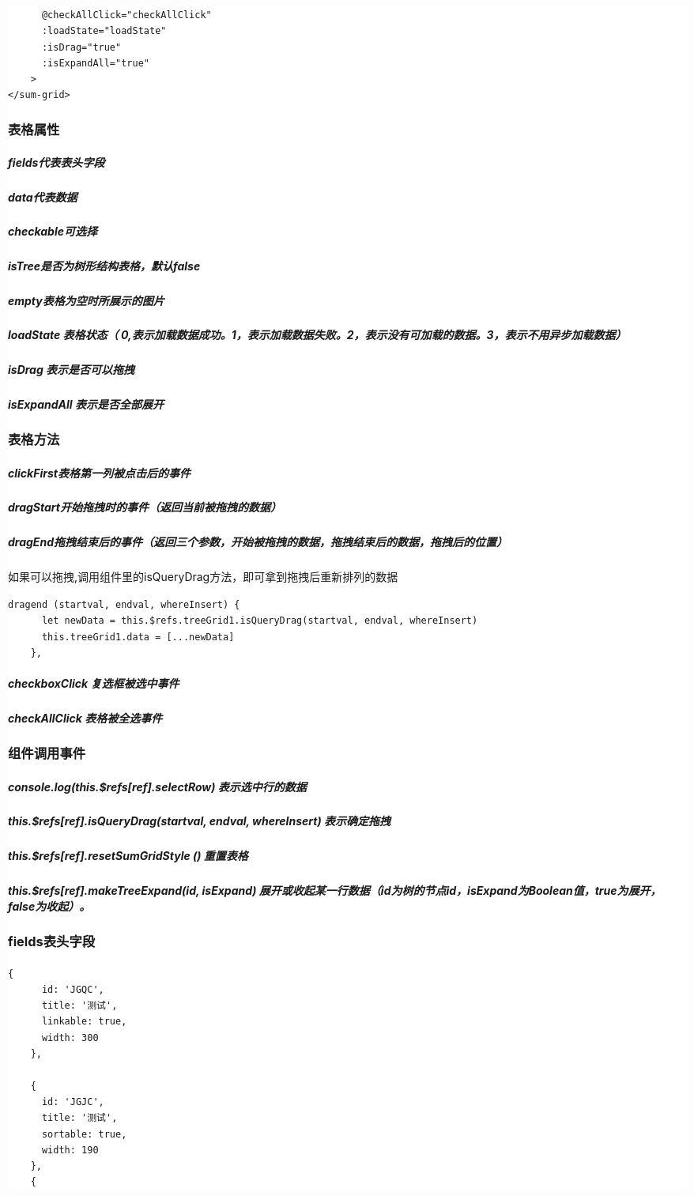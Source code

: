 ```
      @checkAllClick="checkAllClick"
      :loadState="loadState"
      :isDrag="true"
      :isExpandAll="true"
    >
</sum-grid>
```
### 表格属性
##### fields代表表头字段
##### data代表数据
##### checkable可选择
##### isTree是否为树形结构表格，默认false
##### empty表格为空时所展示的图片
##### loadState 表格状态（ 0,表示加载数据成功。1，表示加载数据失败。2，表示没有可加载的数据。3，表示不用异步加载数据）
##### isDrag 表示是否可以拖拽
##### isExpandAll 表示是否全部展开
### 表格方法
##### clickFirst表格第一列被点击后的事件
##### dragStart开始拖拽时的事件（返回当前被拖拽的数据）
##### dragEnd拖拽结束后的事件（返回三个参数，开始被拖拽的数据，拖拽结束后的数据，拖拽后的位置）
如果可以拖拽,调用组件里的isQueryDrag方法，即可拿到拖拽后重新排列的数据
```
dragend (startval, endval, whereInsert) {
      let newData = this.$refs.treeGrid1.isQueryDrag(startval, endval, whereInsert)
      this.treeGrid1.data = [...newData]
    },
```
##### checkboxClick 复选框被选中事件
##### checkAllClick 表格被全选事件

### 组件调用事件
##### console.log(this.$refs[ref].selectRow)  表示选中行的数据 
##### this.$refs[ref].isQueryDrag(startval, endval, whereInsert) 表示确定拖拽 
##### this.$refs[ref].resetSumGridStyle () 重置表格 
##### this.$refs[ref].makeTreeExpand(id, isExpand)  展开或收起某一行数据（id为树的节点id，isExpand为Boolean值，true为展开，false为收起）。 




### fields表头字段 
```
{
      id: 'JGQC',
      title: '测试',
      linkable: true,
      width: 300
    },

    {
      id: 'JGJC',
      title: '测试',
      sortable: true,
      width: 190
    },
    {
```
